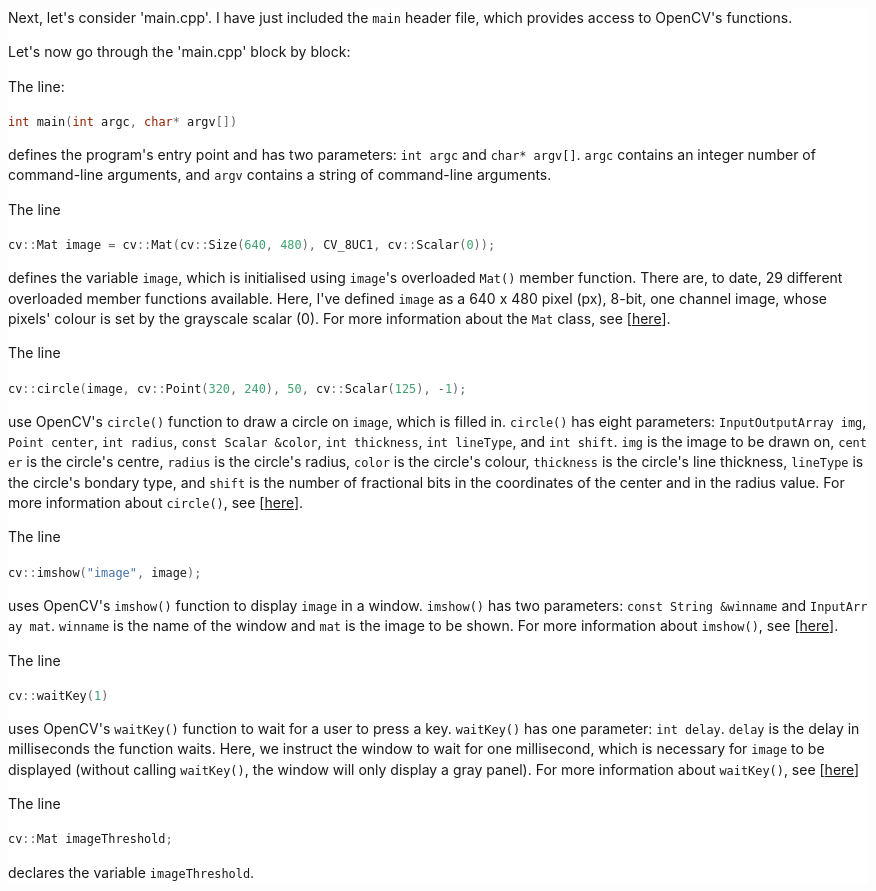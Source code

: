 Next, let's consider 'main.cpp'. I have just included the `main` header file, which provides access to OpenCV's functions. 

Let's now go through the 'main.cpp' block by block:

The line:
````cpp
int main(int argc, char* argv[])
````
defines the program's entry point and has two parameters: `int argc` and `char* argv[]`. `argc` contains an integer number of command-line arguments, and `argv` contains a string of command-line arguments.

The line
````cpp
cv::Mat image = cv::Mat(cv::Size(640, 480), CV_8UC1, cv::Scalar(0));
````
defines the variable `image`, which is initialised using `image`'s overloaded `Mat()` member function. There are, to date, 29 different overloaded member functions available. Here, I've defined `image` as a 640 x 480 pixel (px), 8-bit, one channel image, whose pixels' colour is set by the grayscale scalar (0). For more information about the `Mat` class, see [[here](https://docs.opencv.org/4.0.1/dc/d84/group__core__basic.html)].

The line
````cpp
cv::circle(image, cv::Point(320, 240), 50, cv::Scalar(125), -1);
````
use OpenCV's `circle()` function to draw a circle on `image`, which is filled in. `circle()` has eight parameters:  `InputOutputArray img`, `Point center`, `int radius`, `const Scalar &color`, `int thickness`, `int lineType`, and `int shift`. `img` is the image to be drawn on, `center` is the circle's centre, `radius` is the circle's radius, `color` is the circle's colour, `thickness` is the circle's line thickness, `lineType` is the circle's bondary type, and `shift` is the number of fractional bits in the coordinates of the center and in the radius value. For more information about `circle()`, see [[here](https://docs.opencv.org/4.0.1/d6/d6e/group__imgproc__draw.html)].

The line
````cpp
cv::imshow("image", image);
````
uses OpenCV's `imshow()` function to display `image` in a window. `imshow()` has two parameters: `const String &winname` and `InputArray mat`. `winname` is the name of the window and `mat` is the image to be shown. For more information about `imshow()`, see [[here](https://docs.opencv.org/4.0.1/d7/dfc/group__highgui.html)].

The line
````cpp
cv::waitKey(1)
````
uses OpenCV's `waitKey()` function to wait for a user to press a key. `waitKey()` has one parameter: `int delay`. `delay` is the delay in milliseconds the function waits. Here, we instruct the window to wait for one millisecond, which is necessary for `image` to be displayed (without calling `waitKey()`, the window will only display a gray panel). For more information about `waitKey()`, see [[here](https://docs.opencv.org/4.0.1/d7/dfc/group__highgui.html)] 

The line
````cpp
cv::Mat imageThreshold;
````
declares the variable `imageThreshold`.
